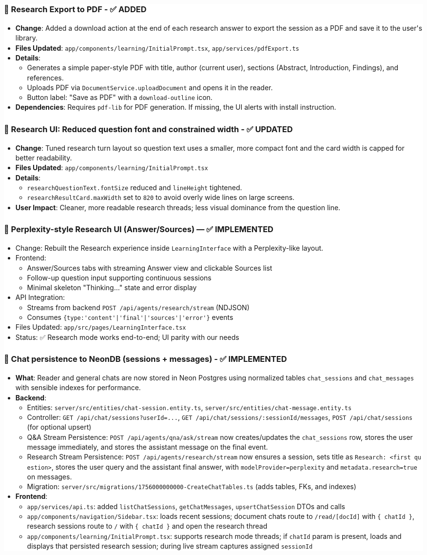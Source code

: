 ### 📄 Research Export to PDF - ✅ ADDED
- **Change**: Added a download action at the end of each research answer to export the session as a PDF and save it to the user's library.
- **Files Updated**: `app/components/learning/InitialPrompt.tsx`, `app/services/pdfExport.ts`
- **Details**:
  - Generates a simple paper-style PDF with title, author (current user), sections (Abstract, Introduction, Findings), and references.
  - Uploads PDF via `DocumentService.uploadDocument` and opens it in the reader.
  - Button label: "Save as PDF" with a `download-outline` icon.
- **Dependencies**: Requires `pdf-lib` for PDF generation. If missing, the UI alerts with install instruction.
### 🎨 Research UI: Reduced question font and constrained width - ✅ UPDATED
- **Change**: Tuned research turn layout so question text uses a smaller, more compact font and the card width is capped for better readability.
- **Files Updated**: `app/components/learning/InitialPrompt.tsx`
- **Details**:
  - `researchQuestionText.fontSize` reduced and `lineHeight` tightened.
  - `researchResultCard.maxWidth` set to `820` to avoid overly wide lines on large screens.
- **User Impact**: Cleaner, more readable research threads; less visual dominance from the question line.

### 🔎 Perplexity-style Research UI (Answer/Sources) — ✅ IMPLEMENTED
- Change: Rebuilt the Research experience inside `LearningInterface` with a Perplexity-like layout.
- Frontend:
  - Answer/Sources tabs with streaming Answer view and clickable Sources list
  - Follow-up question input supporting continuous sessions
  - Minimal skeleton "Thinking…" state and error display
- API Integration:
  - Streams from backend `POST /api/agents/research/stream` (NDJSON)
  - Consumes `{type:'content'|'final'|'sources'|'error'}` events
- Files Updated: `app/src/pages/LearningInterface.tsx`
- Status: ✅ Research mode works end-to-end; UI parity with our needs


### 💬 Chat persistence to NeonDB (sessions + messages) - ✅ IMPLEMENTED
- **What**: Reader and general chats are now stored in Neon Postgres using normalized tables `chat_sessions` and `chat_messages` with sensible indexes for performance.
- **Backend**:
  - Entities: `server/src/entities/chat-session.entity.ts`, `server/src/entities/chat-message.entity.ts`
  - Controller: `GET /api/chat/sessions?userId=...`, `GET /api/chat/sessions/:sessionId/messages`, `POST /api/chat/sessions` (for optional upsert)
  - Q&A Stream Persistence: `POST /api/agents/qna/ask/stream` now creates/updates the `chat_sessions` row, stores the user message immediately, and stores the assistant message on the final event.
  - Research Stream Persistence: `POST /api/agents/research/stream` now ensures a session, sets title as `Research: <first question>`, stores the user query and the assistant final answer, with `modelProvider=perplexity` and `metadata.research=true` on messages.
  - Migration: `server/src/migrations/1756000000000-CreateChatTables.ts` (adds tables, FKs, and indexes)
- **Frontend**:
  - `app/services/api.ts`: added `listChatSessions`, `getChatMessages`, `upsertChatSession` DTOs and calls
  - `app/components/navigation/Sidebar.tsx`: loads recent sessions; document chats route to `/read/[docId]` with `{ chatId }`, research sessions route to `/` with `{ chatId }` and open the research thread
  - `app/components/learning/InitialPrompt.tsx`: supports research mode threads; if `chatId` param is present, loads and displays that persisted research session; during live stream captures assigned `sessionId`